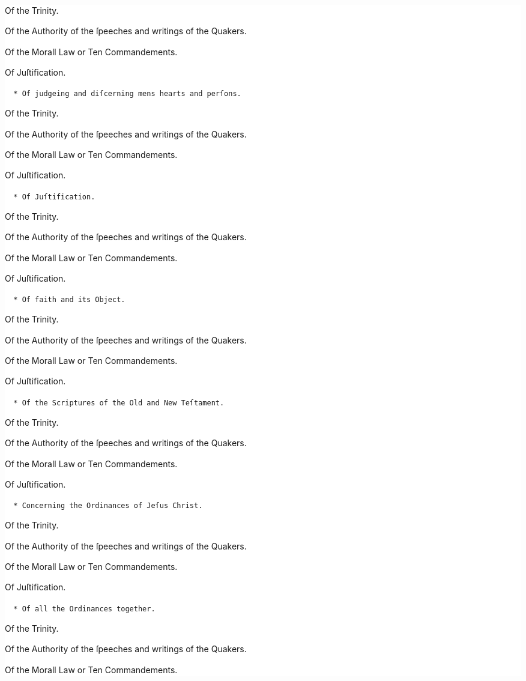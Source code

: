 Of the Trinity.

Of the Authority of the ſpeeches and writings of the Quakers.

Of the Morall Law or Ten Commandements.

Of Juſtification.

      * Of judgeing and diſcerning mens hearts and perſons.

Of the Trinity.

Of the Authority of the ſpeeches and writings of the Quakers.

Of the Morall Law or Ten Commandements.

Of Juſtification.

      * Of Juſtification.

Of the Trinity.

Of the Authority of the ſpeeches and writings of the Quakers.

Of the Morall Law or Ten Commandements.

Of Juſtification.

      * Of faith and its Object.

Of the Trinity.

Of the Authority of the ſpeeches and writings of the Quakers.

Of the Morall Law or Ten Commandements.

Of Juſtification.

      * Of the Scriptures of the Old and New Teſtament.

Of the Trinity.

Of the Authority of the ſpeeches and writings of the Quakers.

Of the Morall Law or Ten Commandements.

Of Juſtification.

      * Concerning the Ordinances of Jeſus Christ.

Of the Trinity.

Of the Authority of the ſpeeches and writings of the Quakers.

Of the Morall Law or Ten Commandements.

Of Juſtification.

      * Of all the Ordinances together.

Of the Trinity.

Of the Authority of the ſpeeches and writings of the Quakers.

Of the Morall Law or Ten Commandements.
